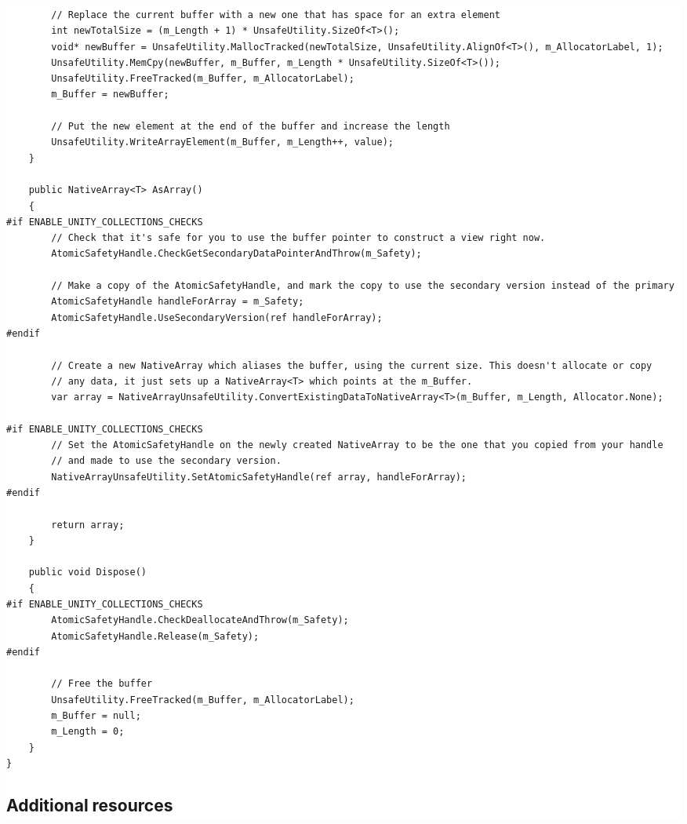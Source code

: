             // Replace the current buffer with a new one that has space for an extra element
            int newTotalSize = (m_Length + 1) * UnsafeUtility.SizeOf<T>();
            void* newBuffer = UnsafeUtility.MallocTracked(newTotalSize, UnsafeUtility.AlignOf<T>(), m_AllocatorLabel, 1);
            UnsafeUtility.MemCpy(newBuffer, m_Buffer, m_Length * UnsafeUtility.SizeOf<T>());
            UnsafeUtility.FreeTracked(m_Buffer, m_AllocatorLabel);
            m_Buffer = newBuffer;
    
            // Put the new element at the end of the buffer and increase the length
            UnsafeUtility.WriteArrayElement(m_Buffer, m_Length++, value);
        }
    
        public NativeArray<T> AsArray()
        {
    #if ENABLE_UNITY_COLLECTIONS_CHECKS
            // Check that it's safe for you to use the buffer pointer to construct a view right now.
            AtomicSafetyHandle.CheckGetSecondaryDataPointerAndThrow(m_Safety);
    
            // Make a copy of the AtomicSafetyHandle, and mark the copy to use the secondary version instead of the primary
            AtomicSafetyHandle handleForArray = m_Safety;
            AtomicSafetyHandle.UseSecondaryVersion(ref handleForArray);
    #endif
    
            // Create a new NativeArray which aliases the buffer, using the current size. This doesn't allocate or copy
            // any data, it just sets up a NativeArray<T> which points at the m_Buffer.
            var array = NativeArrayUnsafeUtility.ConvertExistingDataToNativeArray<T>(m_Buffer, m_Length, Allocator.None);
    
    #if ENABLE_UNITY_COLLECTIONS_CHECKS
            // Set the AtomicSafetyHandle on the newly created NativeArray to be the one that you copied from your handle
            // and made to use the secondary version.
            NativeArrayUnsafeUtility.SetAtomicSafetyHandle(ref array, handleForArray);
    #endif
    
            return array;
        }
    
        public void Dispose()
        {
    #if ENABLE_UNITY_COLLECTIONS_CHECKS
            AtomicSafetyHandle.CheckDeallocateAndThrow(m_Safety);
            AtomicSafetyHandle.Release(m_Safety);
    #endif
    
            // Free the buffer
            UnsafeUtility.FreeTracked(m_Buffer, m_AllocatorLabel);
            m_Buffer = null;
            m_Length = 0;
        }
    }
    

## Additional resources
